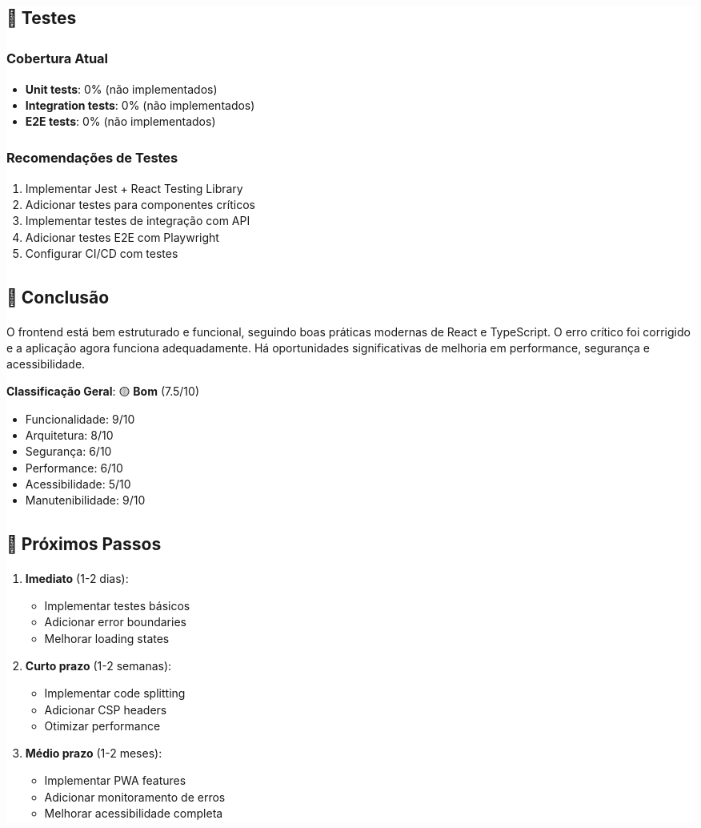 ## 🧪 Testes

### Cobertura Atual
- **Unit tests**: 0% (não implementados)
- **Integration tests**: 0% (não implementados)
- **E2E tests**: 0% (não implementados)

### Recomendações de Testes
1. Implementar Jest + React Testing Library
2. Adicionar testes para componentes críticos
3. Implementar testes de integração com API
4. Adicionar testes E2E com Playwright
5. Configurar CI/CD com testes

## 📝 Conclusão

O frontend está bem estruturado e funcional, seguindo boas práticas modernas de React e TypeScript. O erro crítico foi corrigido e a aplicação agora funciona adequadamente. Há oportunidades significativas de melhoria em performance, segurança e acessibilidade.

**Classificação Geral**: 🟡 **Bom** (7.5/10)
- Funcionalidade: 9/10
- Arquitetura: 8/10
- Segurança: 6/10
- Performance: 6/10
- Acessibilidade: 5/10
- Manutenibilidade: 9/10

## 🚀 Próximos Passos

1. **Imediato** (1-2 dias):
   - Implementar testes básicos
   - Adicionar error boundaries
   - Melhorar loading states

2. **Curto prazo** (1-2 semanas):
   - Implementar code splitting
   - Adicionar CSP headers
   - Otimizar performance

3. **Médio prazo** (1-2 meses):
   - Implementar PWA features
   - Adicionar monitoramento de erros
   - Melhorar acessibilidade completa
